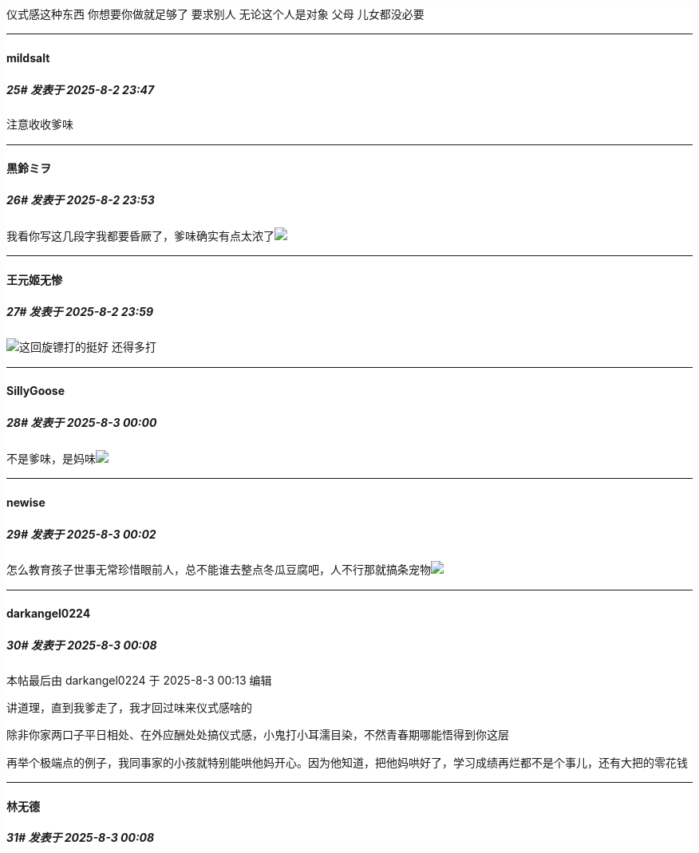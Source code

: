 仪式感这种东西 你想要你做就足够了 要求别人 无论这个人是对象 父母 儿女都没必要

*****

####  mildsalt  
##### 25#       发表于 2025-8-2 23:47

注意收收爹味

*****

####  黒鈴ミヲ  
##### 26#       发表于 2025-8-2 23:53

我看你写这几段字我都要昏厥了，爹味确实有点太浓了<img src="https://static.stage1st.com/image/smiley/face2017/037.png" referrerpolicy="no-referrer">

*****

####  王元姬无惨  
##### 27#       发表于 2025-8-2 23:59

<img src="https://static.stage1st.com/image/smiley/face2017/066.png" referrerpolicy="no-referrer">这回旋镖打的挺好 还得多打

*****

####  SillyGoose  
##### 28#       发表于 2025-8-3 00:00

不是爹味，是妈味<img src="https://static.stage1st.com/image/smiley/face2017/004.gif" referrerpolicy="no-referrer">

*****

####  newise  
##### 29#       发表于 2025-8-3 00:02

怎么教育孩子世事无常珍惜眼前人，总不能谁去整点冬瓜豆腐吧，人不行那就搞条宠物<img src="https://static.stage1st.com/image/smiley/face2017/083.png" referrerpolicy="no-referrer">

*****

####  darkangel0224  
##### 30#       发表于 2025-8-3 00:08

 本帖最后由 darkangel0224 于 2025-8-3 00:13 编辑 

讲道理，直到我爹走了，我才回过味来仪式感啥的

除非你家两口子平日相处、在外应酬处处搞仪式感，小鬼打小耳濡目染，不然青春期哪能悟得到你这层

再举个极端点的例子，我同事家的小孩就特别能哄他妈开心。因为他知道，把他妈哄好了，学习成绩再烂都不是个事儿，还有大把的零花钱

*****

####  林无德  
##### 31#       发表于 2025-8-3 00:08
